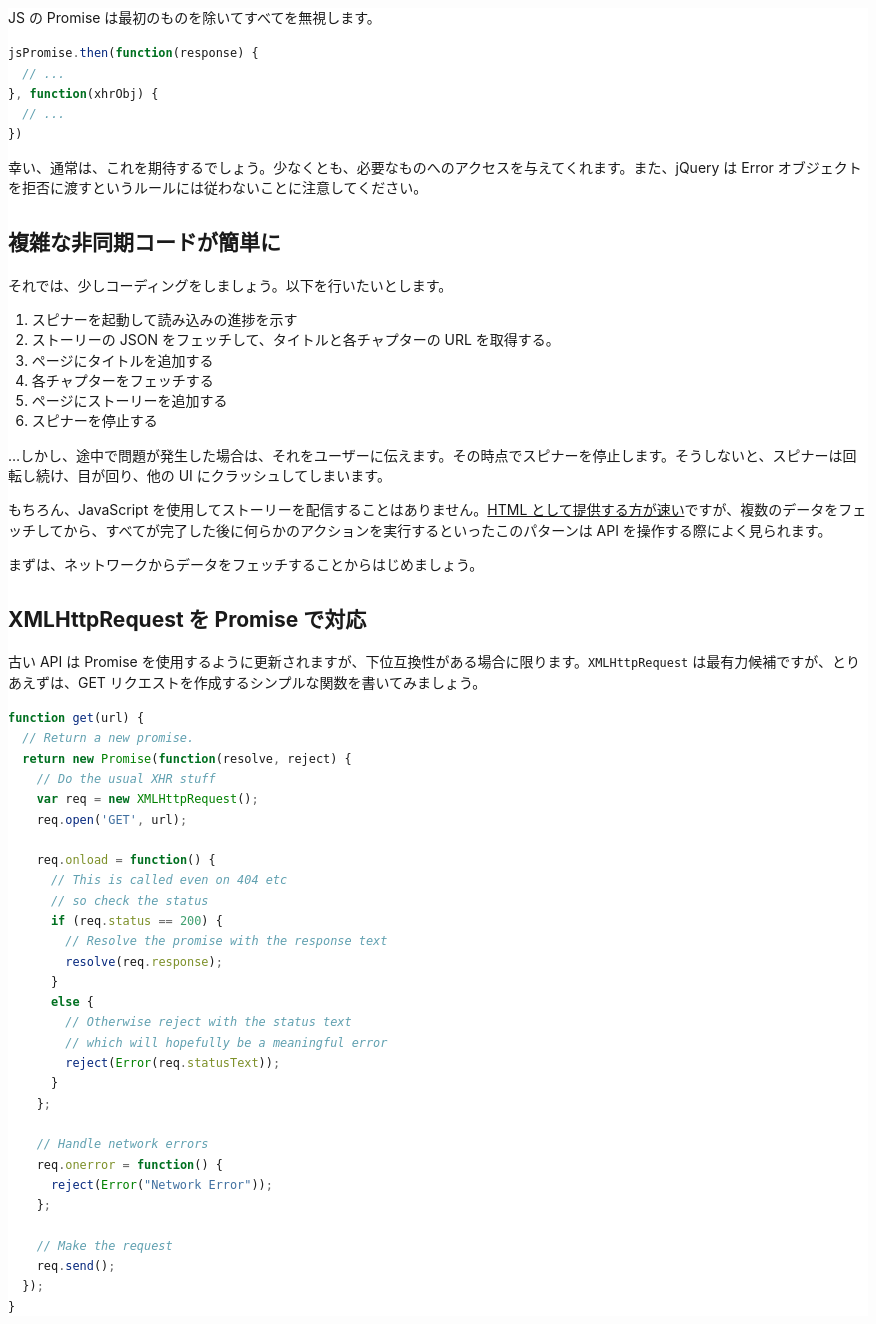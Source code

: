 JS の Promise は最初のものを除いてすべてを無視します。

```js
jsPromise.then(function(response) {
  // ...
}, function(xhrObj) {
  // ...
})
```

幸い、通常は、これを期待するでしょう。少なくとも、必要なものへのアクセスを与えてくれます。また、jQuery は Error オブジェクトを拒否に渡すというルールには従わないことに注意してください。

## 複雑な非同期コードが簡単に

それでは、少しコーディングをしましょう。以下を行いたいとします。

1. スピナーを起動して読み込みの進捗を示す
2. ストーリーの JSON をフェッチして、タイトルと各チャプターの URL を取得する。
3. ページにタイトルを追加する
4. 各チャプターをフェッチする
5. ページにストーリーを追加する
6. スピナーを停止する

…しかし、途中で問題が発生した場合は、それをユーザーに伝えます。その時点でスピナーを停止します。そうしないと、スピナーは回転し続け、目が回り、他の UI にクラッシュしてしまいます。

もちろん、JavaScript を使用してストーリーを配信することはありません。[HTML として提供する方が速い](https://jakearchibald.com/2013/progressive-enhancement-is-faster/)ですが、複数のデータをフェッチしてから、すべてが完了した後に何らかのアクションを実行するといったこのパターンは API を操作する際によく見られます。

まずは、ネットワークからデータをフェッチすることからはじめましょう。

## XMLHttpRequest を Promise で対応

古い API は Promise を使用するように更新されますが、下位互換性がある場合に限ります。`XMLHttpRequest` は最有力候補ですが、とりあえずは、GET リクエストを作成するシンプルな関数を書いてみましょう。

```js
function get(url) {
  // Return a new promise.
  return new Promise(function(resolve, reject) {
    // Do the usual XHR stuff
    var req = new XMLHttpRequest();
    req.open('GET', url);

    req.onload = function() {
      // This is called even on 404 etc
      // so check the status
      if (req.status == 200) {
        // Resolve the promise with the response text
        resolve(req.response);
      }
      else {
        // Otherwise reject with the status text
        // which will hopefully be a meaningful error
        reject(Error(req.statusText));
      }
    };

    // Handle network errors
    req.onerror = function() {
      reject(Error("Network Error"));
    };

    // Make the request
    req.send();
  });
}
```